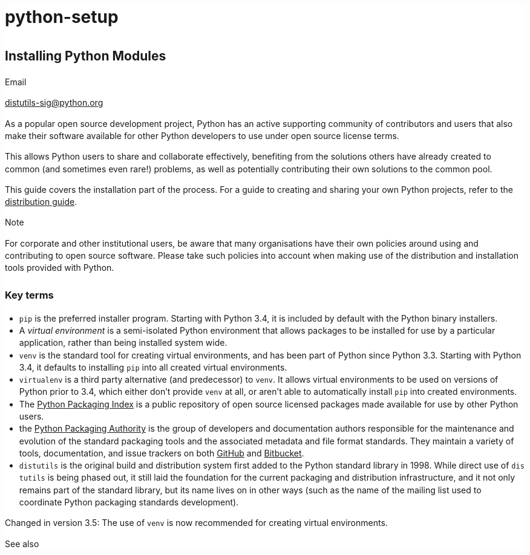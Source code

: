 # python-setup

## Installing Python Modules

Email

[distutils-sig@python.org](mailto:distutils-sig%40python.org)

As a popular open source development project, Python has an active supporting community of contributors and users that also make their software available for other Python developers to use under open source license terms.

This allows Python users to share and collaborate effectively, benefiting from the solutions others have already created to common \(and sometimes even rare!\) problems, as well as potentially contributing their own solutions to the common pool.

This guide covers the installation part of the process. For a guide to creating and sharing your own Python projects, refer to the [distribution guide](https://docs.python.org/3/distributing/index.html#distributing-index).

Note 

For corporate and other institutional users, be aware that many organisations have their own policies around using and contributing to open source software. Please take such policies into account when making use of the distribution and installation tools provided with Python.

### Key terms

* `pip` is the preferred installer program. Starting with Python 3.4, it is included by default with the Python binary installers.
* A _virtual environment_ is a semi-isolated Python environment that allows packages to be installed for use by a particular application, rather than being installed system wide.
* `venv` is the standard tool for creating virtual environments, and has been part of Python since Python 3.3. Starting with Python 3.4, it defaults to installing `pip` into all created virtual environments.
* `virtualenv` is a third party alternative \(and predecessor\) to `venv`. It allows virtual environments to be used on versions of Python prior to 3.4, which either don’t provide `venv` at all, or aren’t able to automatically install `pip` into created environments.
* The [Python Packaging Index](https://pypi.org/) is a public repository of open source licensed packages made available for use by other Python users.
* the [Python Packaging Authority](https://www.pypa.io/) is the group of developers and documentation authors responsible for the maintenance and evolution of the standard packaging tools and the associated metadata and file format standards. They maintain a variety of tools, documentation, and issue trackers on both [GitHub](https://github.com/pypa) and [Bitbucket](https://bitbucket.org/pypa/).
* `distutils` is the original build and distribution system first added to the Python standard library in 1998. While direct use of `distutils` is being phased out, it still laid the foundation for the current packaging and distribution infrastructure, and it not only remains part of the standard library, but its name lives on in other ways \(such as the name of the mailing list used to coordinate Python packaging standards development\).

Changed in version 3.5: The use of `venv` is now recommended for creating virtual environments.

See also 
